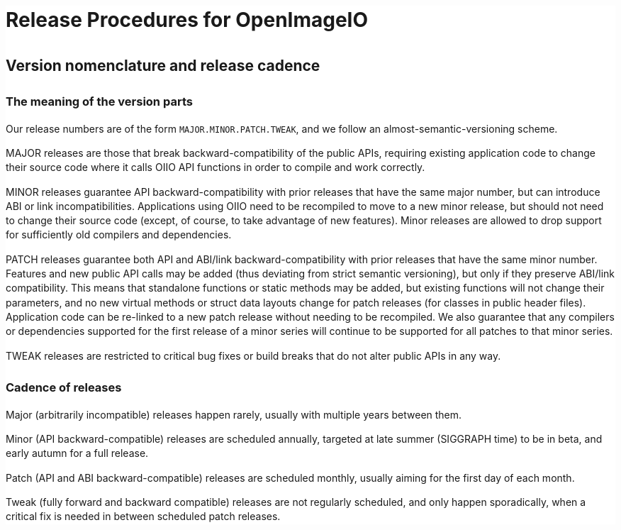 


# Release Procedures for OpenImageIO

## Version nomenclature and release cadence

### The meaning of the version parts

Our release numbers are of the form `MAJOR.MINOR.PATCH.TWEAK`, and we follow
an almost-semantic-versioning scheme.

MAJOR releases are those that break backward-compatibility of the public APIs,
requiring existing application code to change their source code where it calls
OIIO API functions in order to compile and work correctly.

MINOR releases guarantee API backward-compatibility with prior releases that
have the same major number, but can introduce ABI or link incompatibilities.
Applications using OIIO need to be recompiled to move to a new minor release,
but should not need to change their source code (except, of course, to take
advantage of new features). Minor releases are allowed to drop support for
sufficiently old compilers and dependencies.

PATCH releases guarantee both API and ABI/link backward-compatibility with
prior releases that have the same minor number. Features and new public API
calls may be added (thus deviating from strict semantic versioning), but only
if they preserve ABI/link compatibility. This means that standalone functions
or static methods may be added, but existing functions will not change their
parameters, and no new virtual methods or struct data layouts change for patch
releases (for classes in public header files). Application code can be
re-linked to a new patch release without needing to be recompiled. We also
guarantee that any compilers or dependencies supported for the first release
of a minor series will continue to be supported for all patches to that minor
series.

TWEAK releases are restricted to critical bug fixes or build breaks that do
not alter public APIs in any way.

### Cadence of releases

Major (arbitrarily incompatible) releases happen rarely, usually with multiple
years between them.

Minor (API backward-compatible) releases are scheduled annually, targeted at
late summer (SIGGRAPH time) to be in beta, and early autumn for a full
release.

Patch (API and ABI backward-compatible) releases are scheduled monthly,
usually aiming for the first day of each month.

Tweak (fully forward and backward compatible) releases are not regularly
scheduled, and only happen sporadically, when a critical fix is needed in
between scheduled patch releases.
